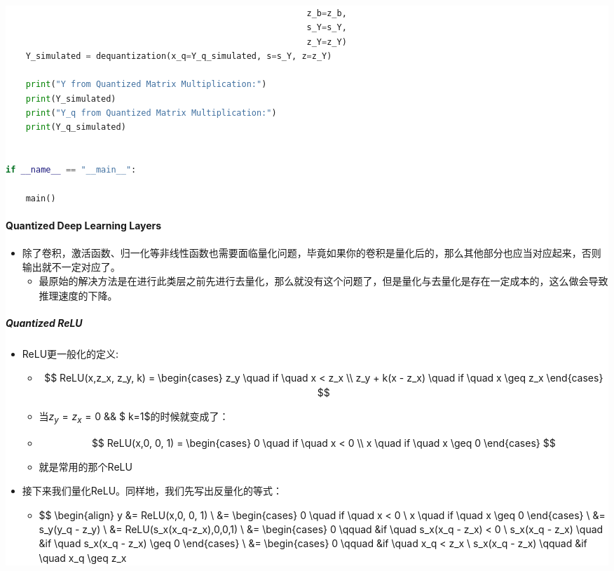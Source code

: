 ```python
                                                            z_b=z_b,
                                                            s_Y=s_Y,
                                                            z_Y=z_Y)
    Y_simulated = dequantization(x_q=Y_q_simulated, s=s_Y, z=z_Y)

    print("Y from Quantized Matrix Multiplication:")
    print(Y_simulated)
    print("Y_q from Quantized Matrix Multiplication:")
    print(Y_q_simulated)


if __name__ == "__main__":

    main()
```





#### Quantized Deep Learning Layers

- 除了卷积，激活函数、归一化等非线性函数也需要面临量化问题，毕竟如果你的卷积是量化后的，那么其他部分也应当对应起来，否则输出就不一定对应了。
  - 最原始的解决方法是在进行此类层之前先进行去量化，那么就没有这个问题了，但是量化与去量化是存在一定成本的，这么做会导致推理速度的下降。



##### Quantized ReLU

- ReLU更一般化的定义:

  - $$
    ReLU(x,z_x, z_y, k) = 
    \begin{cases}
    z_y \quad if \quad x < z_x 	\\
    z_y + k(x - z_x) \quad if \quad x \geq z_x
    \end{cases}
    $$

  - 当$z_y = z_x = 0$ && $ k=1$的时候就变成了：

  - $$
    ReLU(x,0, 0, 1) = 
    \begin{cases}
    0 \quad if \quad x < 0 	\\
    x \quad if \quad x \geq 0
    \end{cases}
    $$

  - 就是常用的那个ReLU

- 接下来我们量化ReLU。同样地，我们先写出反量化的等式：

  - $$
    \begin{align}
      y &= ReLU(x,0, 0, 1) \\ 
      	&= \begin{cases}
            0 \quad if \quad x < 0 	\\
            x \quad if \quad x \geq 0
            \end{cases}	\\
      	&= s_y(y_q - z_y)	\\
      	&= ReLU(s_x(x_q-z_x),0,0,1)	\\
      	&= \begin{cases}
            0 \qquad &if \quad s_x(x_q - z_x) < 0 	\\
            s_x(x_q - z_x) \quad &if \quad s_x(x_q - z_x) \geq 0
            \end{cases}	\\
        &= \begin{cases}
            0 \qquad &if \quad x_q  <  z_x 	\\
            s_x(x_q - z_x) \qquad &if \quad x_q  \geq z_x